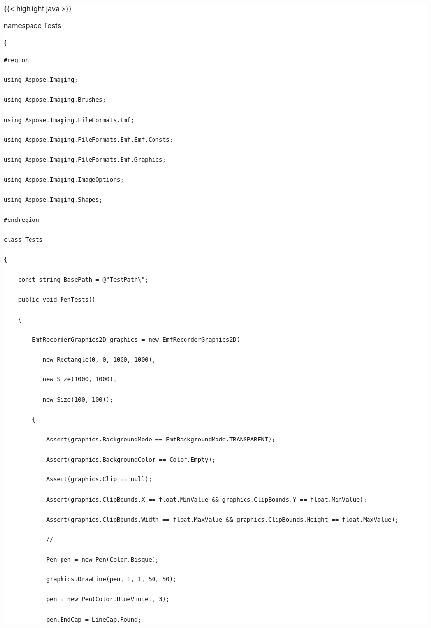 {{< highlight java >}}

 namespace Tests

{

    #region

    using Aspose.Imaging;

    using Aspose.Imaging.Brushes;

    using Aspose.Imaging.FileFormats.Emf;

    using Aspose.Imaging.FileFormats.Emf.Emf.Consts;

    using Aspose.Imaging.FileFormats.Emf.Graphics;

    using Aspose.Imaging.ImageOptions;

    using Aspose.Imaging.Shapes;

    #endregion

    class Tests

    {

        const string BasePath = @"TestPath\";

        public void PenTests()

        {

            EmfRecorderGraphics2D graphics = new EmfRecorderGraphics2D(

               new Rectangle(0, 0, 1000, 1000),

               new Size(1000, 1000),

               new Size(100, 100));

            {

                Assert(graphics.BackgroundMode == EmfBackgroundMode.TRANSPARENT);

                Assert(graphics.BackgroundColor == Color.Empty);

                Assert(graphics.Clip == null);

                Assert(graphics.ClipBounds.X == float.MinValue && graphics.ClipBounds.Y == float.MinValue);

                Assert(graphics.ClipBounds.Width == float.MaxValue && graphics.ClipBounds.Height == float.MaxValue);

                //

                Pen pen = new Pen(Color.Bisque);

                graphics.DrawLine(pen, 1, 1, 50, 50);

                pen = new Pen(Color.BlueViolet, 3);

                pen.EndCap = LineCap.Round;
